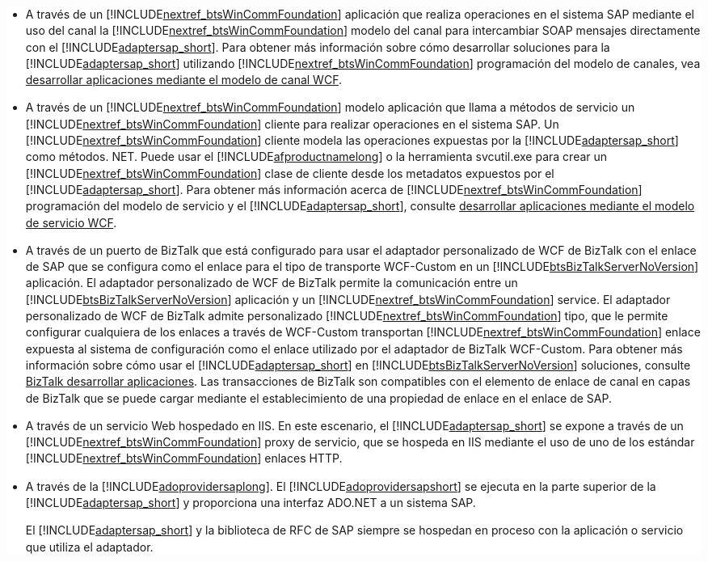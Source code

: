 - A través de un [!INCLUDE[nextref_btsWinCommFoundation](../../includes/nextref-btswincommfoundation-md.md)] aplicación que realiza operaciones en el sistema SAP mediante el uso del canal la [!INCLUDE[nextref_btsWinCommFoundation](../../includes/nextref-btswincommfoundation-md.md)] modelo del canal para intercambiar SOAP mensajes directamente con el [!INCLUDE[adaptersap_short](../../includes/adaptersap-short-md.md)]. Para obtener más información sobre cómo desarrollar soluciones para la [!INCLUDE[adaptersap_short](../../includes/adaptersap-short-md.md)] utilizando [!INCLUDE[nextref_btsWinCommFoundation](../../includes/nextref-btswincommfoundation-md.md)] programación del modelo de canales, vea [desarrollar aplicaciones mediante el modelo de canal WCF](../../adapters-and-accelerators/adapter-sap/develop-sap-applications-using-the-wcf-channel-model.md).  
  
- A través de un [!INCLUDE[nextref_btsWinCommFoundation](../../includes/nextref-btswincommfoundation-md.md)] modelo aplicación que llama a métodos de servicio un [!INCLUDE[nextref_btsWinCommFoundation](../../includes/nextref-btswincommfoundation-md.md)] cliente para realizar operaciones en el sistema SAP. Un [!INCLUDE[nextref_btsWinCommFoundation](../../includes/nextref-btswincommfoundation-md.md)] cliente modela las operaciones expuestas por la [!INCLUDE[adaptersap_short](../../includes/adaptersap-short-md.md)] como métodos. NET. Puede usar el [!INCLUDE[afproductnamelong](../../includes/afproductnamelong-md.md)] o la herramienta svcutil.exe para crear un [!INCLUDE[nextref_btsWinCommFoundation](../../includes/nextref-btswincommfoundation-md.md)] clase de cliente desde los metadatos expuestos por el [!INCLUDE[adaptersap_short](../../includes/adaptersap-short-md.md)]. Para obtener más información acerca de [!INCLUDE[nextref_btsWinCommFoundation](../../includes/nextref-btswincommfoundation-md.md)] programación del modelo de servicio y el [!INCLUDE[adaptersap_short](../../includes/adaptersap-short-md.md)], consulte [desarrollar aplicaciones mediante el modelo de servicio WCF](../../adapters-and-accelerators/adapter-sap/develop-sap-applications-using-the-wcf-service-model.md).  
  
- A través de un puerto de BizTalk que está configurado para usar el adaptador personalizado de WCF de BizTalk con el enlace de SAP que se configura como el enlace para el tipo de transporte WCF-Custom en un [!INCLUDE[btsBizTalkServerNoVersion](../../includes/btsbiztalkservernoversion-md.md)] aplicación. El adaptador personalizado de WCF de BizTalk permite la comunicación entre un [!INCLUDE[btsBizTalkServerNoVersion](../../includes/btsbiztalkservernoversion-md.md)] aplicación y un [!INCLUDE[nextref_btsWinCommFoundation](../../includes/nextref-btswincommfoundation-md.md)] service. El adaptador personalizado de WCF de BizTalk admite personalizado [!INCLUDE[nextref_btsWinCommFoundation](../../includes/nextref-btswincommfoundation-md.md)] tipo, que le permite configurar cualquiera de los enlaces a través de WCF-Custom transportan [!INCLUDE[nextref_btsWinCommFoundation](../../includes/nextref-btswincommfoundation-md.md)] enlace expuesta al sistema de configuración como el enlace utilizado por el adaptador de BizTalk WCF-Custom. Para obtener más información sobre cómo usar el [!INCLUDE[adaptersap_short](../../includes/adaptersap-short-md.md)] en [!INCLUDE[btsBizTalkServerNoVersion](../../includes/btsbiztalkservernoversion-md.md)] soluciones, consulte [BizTalk desarrollar aplicaciones](../../adapters-and-accelerators/adapter-sap/develop-biztalk-applications-using-the-sap-adapter.md). Las transacciones de BizTalk son compatibles con el elemento de enlace de canal en capas de BizTalk que se puede cargar mediante el establecimiento de una propiedad de enlace en el enlace de SAP.  
  
- A través de un servicio Web hospedado en IIS. En este escenario, el [!INCLUDE[adaptersap_short](../../includes/adaptersap-short-md.md)] se expone a través de un [!INCLUDE[nextref_btsWinCommFoundation](../../includes/nextref-btswincommfoundation-md.md)] proxy de servicio, que se hospeda en IIS mediante el uso de uno de los estándar [!INCLUDE[nextref_btsWinCommFoundation](../../includes/nextref-btswincommfoundation-md.md)] enlaces HTTP.  
  
- A través de la [!INCLUDE[adoprovidersaplong](../../includes/adoprovidersaplong-md.md)]. El [!INCLUDE[adoprovidersapshort](../../includes/adoprovidersapshort-md.md)] se ejecuta en la parte superior de la [!INCLUDE[adaptersap_short](../../includes/adaptersap-short-md.md)] y proporciona una interfaz ADO.NET a un sistema SAP.  
  
  El [!INCLUDE[adaptersap_short](../../includes/adaptersap-short-md.md)] y la biblioteca de RFC de SAP siempre se hospedan en proceso con la aplicación o servicio que utiliza el adaptador.  
  